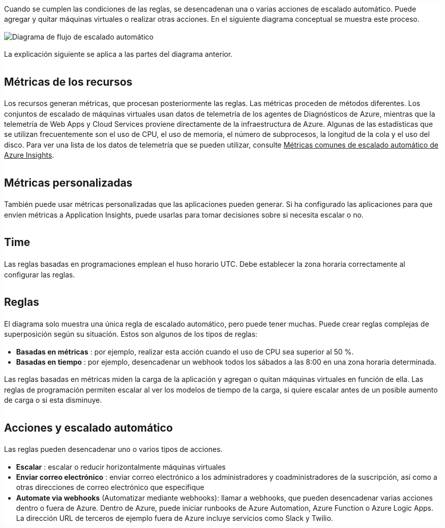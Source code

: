 Cuando se cumplen las condiciones de las reglas, se desencadenan una o varias acciones de escalado automático. Puede agregar y quitar máquinas virtuales o realizar otras acciones. En el siguiente diagrama conceptual se muestra este proceso.  

 ![Diagrama de flujo de escalado automático](./media/autoscale-overview/Autoscale_Overview_v4.png)

La explicación siguiente se aplica a las partes del diagrama anterior.   

## <a name="resource-metrics"></a>Métricas de los recursos
Los recursos generan métricas, que procesan posteriormente las reglas. Las métricas proceden de métodos diferentes.
Los conjuntos de escalado de máquinas virtuales usan datos de telemetría de los agentes de Diagnósticos de Azure, mientras que la telemetría de Web Apps y Cloud Services proviene directamente de la infraestructura de Azure. Algunas de las estadísticas que se utilizan frecuentemente son el uso de CPU, el uso de memoria, el número de subprocesos, la longitud de la cola y el uso del disco. Para ver una lista de los datos de telemetría que se pueden utilizar, consulte [Métricas comunes de escalado automático de Azure Insights](../../azure-monitor/platform/autoscale-common-metrics.md).

## <a name="custom-metrics"></a>Métricas personalizadas
También puede usar métricas personalizadas que las aplicaciones pueden generar. Si ha configurado las aplicaciones para que envíen métricas a Application Insights, puede usarlas para tomar decisiones sobre si necesita escalar o no.

## <a name="time"></a>Time
Las reglas basadas en programaciones emplean el huso horario UTC. Debe establecer la zona horaria correctamente al configurar las reglas.  

## <a name="rules"></a>Reglas
El diagrama solo muestra una única regla de escalado automático, pero puede tener muchas. Puede crear reglas complejas de superposición según su situación.  Estos son algunos de los tipos de reglas:  

* **Basadas en métricas** : por ejemplo, realizar esta acción cuando el uso de CPU sea superior al 50 %.
* **Basadas en tiempo** : por ejemplo, desencadenar un webhook todos los sábados a las 8:00 en una zona horaria determinada.

Las reglas basadas en métricas miden la carga de la aplicación y agregan o quitan máquinas virtuales en función de ella. Las reglas de programación permiten escalar al ver los modelos de tiempo de la carga, si quiere escalar antes de un posible aumento de carga o si esta disminuye.  

## <a name="actions-and-automation"></a>Acciones y escalado automático
Las reglas pueden desencadenar uno o varios tipos de acciones.

* **Escalar** : escalar o reducir horizontalmente máquinas virtuales
* **Enviar correo electrónico** : enviar correo electrónico a los administradores y coadministradores de la suscripción, así como a otras direcciones de correo electrónico que especifique
* **Automate via webhooks** (Automatizar mediante webhooks): llamar a webhooks, que pueden desencadenar varias acciones dentro o fuera de Azure. Dentro de Azure, puede iniciar runbooks de Azure Automation, Azure Function o Azure Logic Apps. La dirección URL de terceros de ejemplo fuera de Azure incluye servicios como Slack y Twilio.

